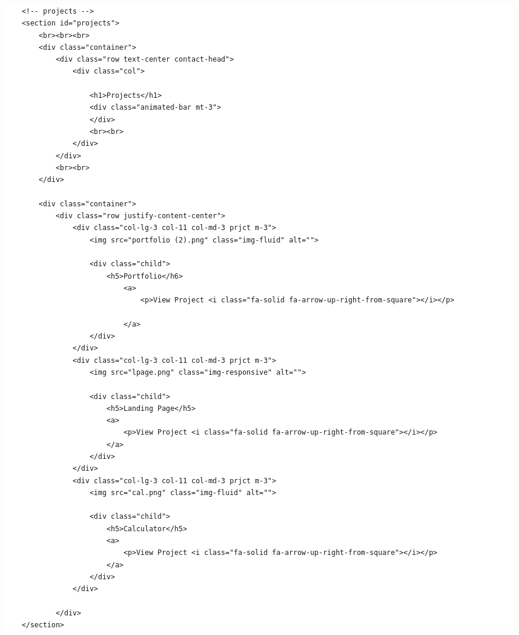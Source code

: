 
   
        <!-- projects -->
        <section id="projects">
            <br><br><br>
            <div class="container">
                <div class="row text-center contact-head">
                    <div class="col">
               
                        <h1>Projects</h1>
                        <div class="animated-bar mt-3">
                        </div>
                        <br><br>
                    </div>
                </div>
                <br><br>
            </div>
    
            <div class="container">
                <div class="row justify-content-center">
                    <div class="col-lg-3 col-11 col-md-3 prjct m-3">
                        <img src="portfolio (2).png" class="img-fluid" alt="">
    
                        <div class="child">
                            <h5>Portfolio</h6>
                                <a>
                                    <p>View Project <i class="fa-solid fa-arrow-up-right-from-square"></i></p>
                  
                                </a>
                        </div>
                    </div>
                    <div class="col-lg-3 col-11 col-md-3 prjct m-3">
                        <img src="lpage.png" class="img-responsive" alt="">
    
                        <div class="child">
                            <h5>Landing Page</h5>
                            <a>
                                <p>View Project <i class="fa-solid fa-arrow-up-right-from-square"></i></p>
                            </a>
                        </div>
                    </div>
                    <div class="col-lg-3 col-11 col-md-3 prjct m-3">
                        <img src="cal.png" class="img-fluid" alt="">
    
                        <div class="child">
                            <h5>Calculator</h5>
                            <a>
                                <p>View Project <i class="fa-solid fa-arrow-up-right-from-square"></i></p>
                            </a>
                        </div>
                    </div>
    
                </div>
        </section>
